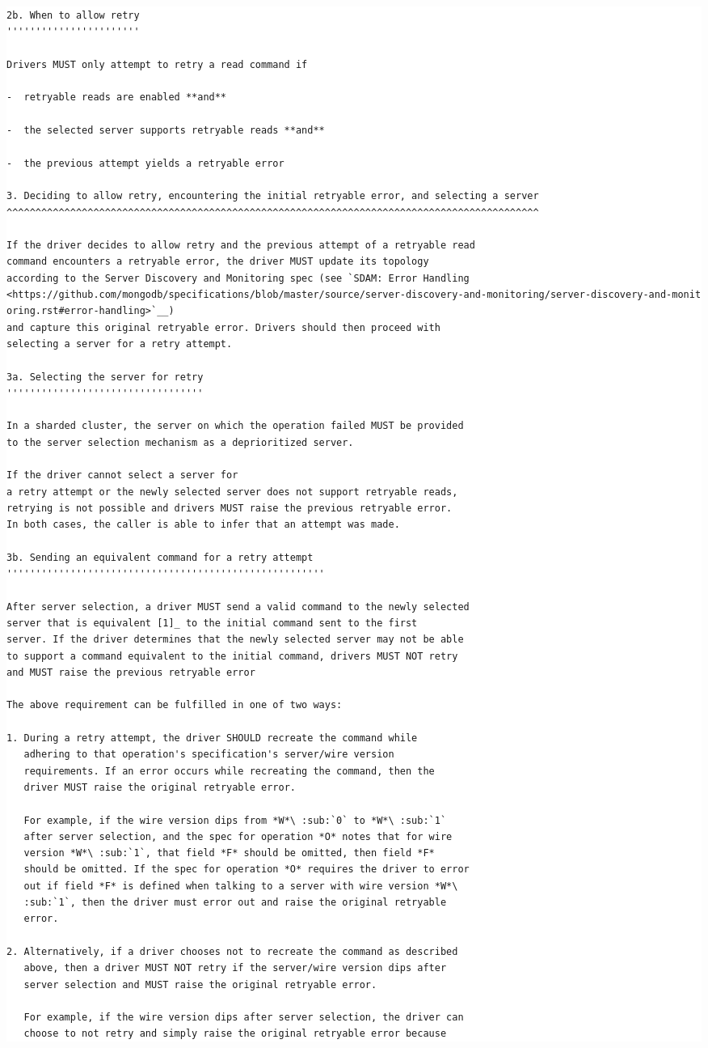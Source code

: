 ~~~~~~~~~~~~~~~~~~~~~~~~~~~~~~~~~
2b. When to allow retry
'''''''''''''''''''''''

Drivers MUST only attempt to retry a read command if

-  retryable reads are enabled **and**

-  the selected server supports retryable reads **and**

-  the previous attempt yields a retryable error

3. Deciding to allow retry, encountering the initial retryable error, and selecting a server
^^^^^^^^^^^^^^^^^^^^^^^^^^^^^^^^^^^^^^^^^^^^^^^^^^^^^^^^^^^^^^^^^^^^^^^^^^^^^^^^^^^^^^^^^^^^

If the driver decides to allow retry and the previous attempt of a retryable read
command encounters a retryable error, the driver MUST update its topology
according to the Server Discovery and Monitoring spec (see `SDAM: Error Handling
<https://github.com/mongodb/specifications/blob/master/source/server-discovery-and-monitoring/server-discovery-and-monitoring.rst#error-handling>`__)
and capture this original retryable error. Drivers should then proceed with
selecting a server for a retry attempt.

3a. Selecting the server for retry
''''''''''''''''''''''''''''''''''

In a sharded cluster, the server on which the operation failed MUST be provided
to the server selection mechanism as a deprioritized server.

If the driver cannot select a server for
a retry attempt or the newly selected server does not support retryable reads,
retrying is not possible and drivers MUST raise the previous retryable error.
In both cases, the caller is able to infer that an attempt was made.

3b. Sending an equivalent command for a retry attempt
'''''''''''''''''''''''''''''''''''''''''''''''''''''''

After server selection, a driver MUST send a valid command to the newly selected
server that is equivalent [1]_ to the initial command sent to the first
server. If the driver determines that the newly selected server may not be able
to support a command equivalent to the initial command, drivers MUST NOT retry
and MUST raise the previous retryable error

The above requirement can be fulfilled in one of two ways:

1. During a retry attempt, the driver SHOULD recreate the command while
   adhering to that operation's specification's server/wire version
   requirements. If an error occurs while recreating the command, then the
   driver MUST raise the original retryable error.

   For example, if the wire version dips from *W*\ :sub:`0` to *W*\ :sub:`1`
   after server selection, and the spec for operation *O* notes that for wire
   version *W*\ :sub:`1`, that field *F* should be omitted, then field *F*
   should be omitted. If the spec for operation *O* requires the driver to error
   out if field *F* is defined when talking to a server with wire version *W*\
   :sub:`1`, then the driver must error out and raise the original retryable
   error.

2. Alternatively, if a driver chooses not to recreate the command as described
   above, then a driver MUST NOT retry if the server/wire version dips after
   server selection and MUST raise the original retryable error.

   For example, if the wire version dips after server selection, the driver can
   choose to not retry and simply raise the original retryable error because
~~~~~~~~~~~~~~~~~~~~~~~~~~~~~~~~~